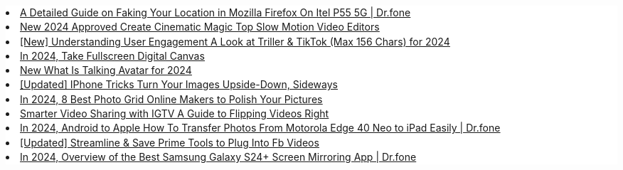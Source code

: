 <li><a href="https://location-fake.techidaily.com/a-detailed-guide-on-faking-your-location-in-mozilla-firefox-on-itel-p55-5g-drfone-by-drfone-virtual-android/"><u>A Detailed Guide on Faking Your Location in Mozilla Firefox On Itel P55 5G | Dr.fone</u></a></li>
<li><a href="https://ai-video-tools.techidaily.com/new-2024-approved-create-cinematic-magic-top-slow-motion-video-editors/"><u>New 2024 Approved Create Cinematic Magic Top Slow Motion Video Editors</u></a></li>
<li><a href="https://tiktok-videos.techidaily.com/new-understanding-user-engagement-a-look-at-triller-and-tiktok-max-156-chars-for-2024/"><u>[New] Understanding User Engagement  A Look at Triller & TikTok (Max 156 Chars) for 2024</u></a></li>
<li><a href="https://digital-screen-recording.techidaily.com/in-2024-take-fullscreen-digital-canvas/"><u>In 2024, Take Fullscreen Digital Canvas</u></a></li>
<li><a href="https://ai-topics.techidaily.com/new-what-is-talking-avatar-for-2024/"><u>New What Is Talking Avatar for 2024</u></a></li>
<li><a href="https://extra-skills.techidaily.com/updated-iphone-tricks-turn-your-images-upside-down-sideways/"><u>[Updated] IPhone Tricks  Turn Your Images Upside-Down, Sideways</u></a></li>
<li><a href="https://extra-resources.techidaily.com/in-2024-8-best-photo-grid-online-makers-to-polish-your-pictures/"><u>In 2024, 8 Best Photo Grid Online Makers to Polish Your Pictures</u></a></li>
<li><a href="https://instagram-videos.techidaily.com/smarter-video-sharing-with-igtv-a-guide-to-flipping-videos-right/"><u>Smarter Video Sharing with IGTV  A Guide to Flipping Videos Right</u></a></li>
<li><a href="https://android-transfer.techidaily.com/in-2024-android-to-apple-how-to-transfer-photos-from-motorola-edge-40-neo-to-ipad-easily-drfone-by-drfone-transfer-from-android-transfer-from-android/"><u>In 2024, Android to Apple How To Transfer Photos From Motorola Edge 40 Neo to iPad Easily | Dr.fone</u></a></li>
<li><a href="https://facebook-clips.techidaily.com/updated-streamline-and-save-prime-tools-to-plug-into-fb-videos/"><u>[Updated] Streamline & Save  Prime Tools to Plug Into Fb Videos</u></a></li>
<li><a href="https://screen-mirror.techidaily.com/in-2024-overview-of-the-best-samsung-galaxy-s24plus-screen-mirroring-app-drfone-by-drfone-android/"><u>In 2024, Overview of the Best Samsung Galaxy S24+ Screen Mirroring App | Dr.fone</u></a></li>
</ul></div>
